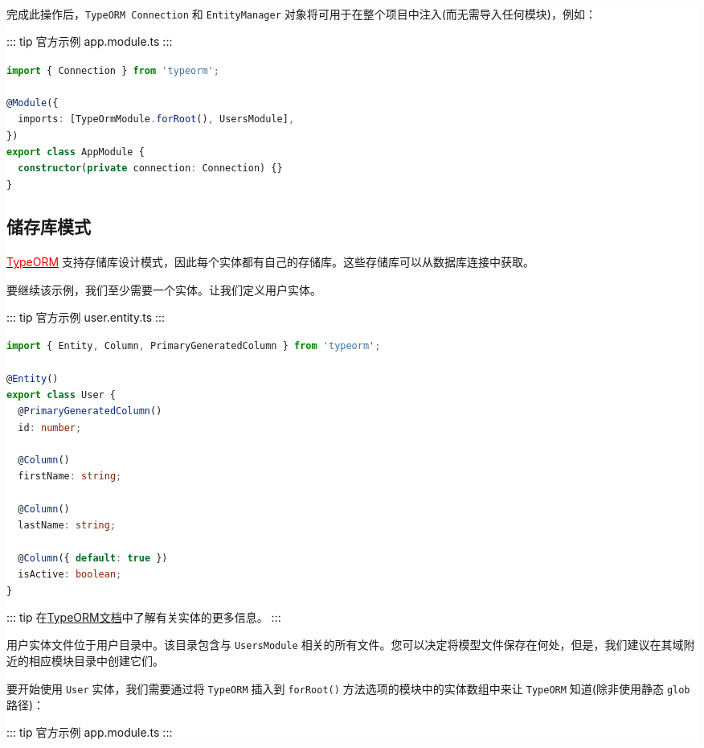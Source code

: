 完成此操作后，`TypeORM Connection` 和 `EntityManager` 对象将可用于在整个项目中注入(而无需导入任何模块)，例如：

::: tip 官方示例
    app.module.ts
:::

```typescript
import { Connection } from 'typeorm';

@Module({
  imports: [TypeOrmModule.forRoot(), UsersModule],
})
export class AppModule {
  constructor(private connection: Connection) {}
}
```

## 储存库模式

[<font color=red>TypeORM</font>](https://github.com/typeorm/typeorm) 支持存储库设计模式，因此每个实体都有自己的存储库。这些存储库可以从数据库连接中获取。

要继续该示例，我们至少需要一个实体。让我们定义用户实体。

::: tip 官方示例
    user.entity.ts
:::

```typescript
import { Entity, Column, PrimaryGeneratedColumn } from 'typeorm';

@Entity()
export class User {
  @PrimaryGeneratedColumn()
  id: number;

  @Column()
  firstName: string;

  @Column()
  lastName: string;

  @Column({ default: true })
  isActive: boolean;
}
```

::: tip
在[TypeORM文档](https://typeorm.io/#/entities)中了解有关实体的更多信息。
:::

用户实体文件位于用户目录中。该目录包含与 `UsersModule` 相关的所有文件。您可以决定将模型文件保存在何处，但是，我们建议在其域附近的相应模块目录中创建它们。

要开始使用 `User` 实体，我们需要通过将 `TypeORM` 插入到 `forRoot()` 方法选项的模块中的实体数组中来让 `TypeORM` 知道(除非使用静态 `glob` 路径)：

::: tip 官方示例
    app.module.ts
:::
